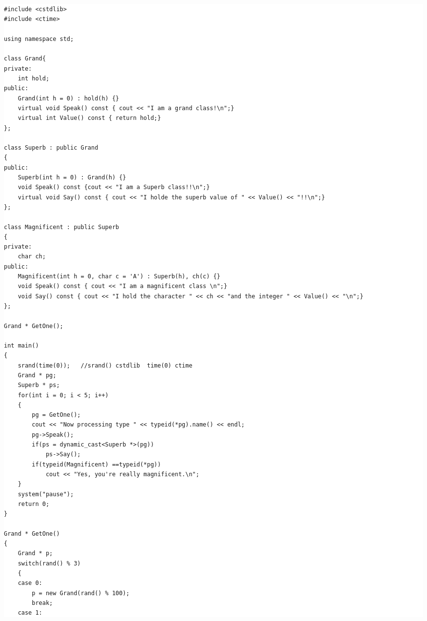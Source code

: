```
#include <cstdlib>
#include <ctime>

using namespace std;

class Grand{
private:
	int hold;
public:
	Grand(int h = 0) : hold(h) {}
	virtual void Speak() const { cout << "I am a grand class!\n";}
	virtual int Value() const { return hold;}
};

class Superb : public Grand
{
public:
	Superb(int h = 0) : Grand(h) {}
	void Speak() const {cout << "I am a Superb class!!\n";}
	virtual void Say() const { cout << "I holde the superb value of " << Value() << "!!\n";}
};

class Magnificent : public Superb
{
private:
	char ch;
public:
	Magnificent(int h = 0, char c = 'A') : Superb(h), ch(c) {}
	void Speak() const { cout << "I am a magnificent class \n";}
	void Say() const { cout << "I hold the character " << ch << "and the integer " << Value() << "\n";}
};

Grand * GetOne();

int main()
{
	srand(time(0));   //srand() cstdlib  time(0) ctime
	Grand * pg;
	Superb * ps;
	for(int i = 0; i < 5; i++)
	{
		pg = GetOne();
		cout << "Now processing type " << typeid(*pg).name() << endl;
		pg->Speak();
		if(ps = dynamic_cast<Superb *>(pg))
			ps->Say();
		if(typeid(Magnificent) ==typeid(*pg))
			cout << "Yes, you're really magnificent.\n";
	}
	system("pause");
	return 0;
}

Grand * GetOne()
{
	Grand * p;
	switch(rand() % 3)
	{
	case 0:
		p = new Grand(rand() % 100);
		break;
	case 1:
```